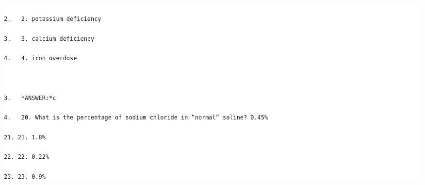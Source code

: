                                                                                                                                                                                                                                                                                                                                                                                                                                                                                                                     2.   2. potassium deficiency
                                                                                                                                                                                                                                                                                                                                                                                                                                                                                                                         3.   3. calcium deficiency
                                                                                                                                                                                                                                                                                                                                                                                                                                                                                                                              4.   4. iron overdose
                                                                                                                                                                                                                                                                                                                                                                                                                                                                                                                              
                                                                                                                                                                                                                                                                                                                                                                                                                                                                                                                              
                                                                                                                                                                                                                                                                                                                                                                                                                                                                                                             3.   *ANSWER:*c
                                                                                                                                                                                                                                                                                                                                                                                                                                                                                                             4.   20. What is the percentage of sodium chloride in “normal” saline? 0.45%
                                                                                                                                                                                                                                                                                                                                                                                                                                                                                                                  21. 21. 1.8%
                                                                                                                                                                                                                                                                                                                                                                                                                                                                                                                      22. 22. 0.22%
                                                                                                                                                                                                                                                                                                                                                                                                                                                                                                                          23. 23. 0.9%
                                                                                                                                                                                                                                                                                                                                                                                                                                                                                                                          